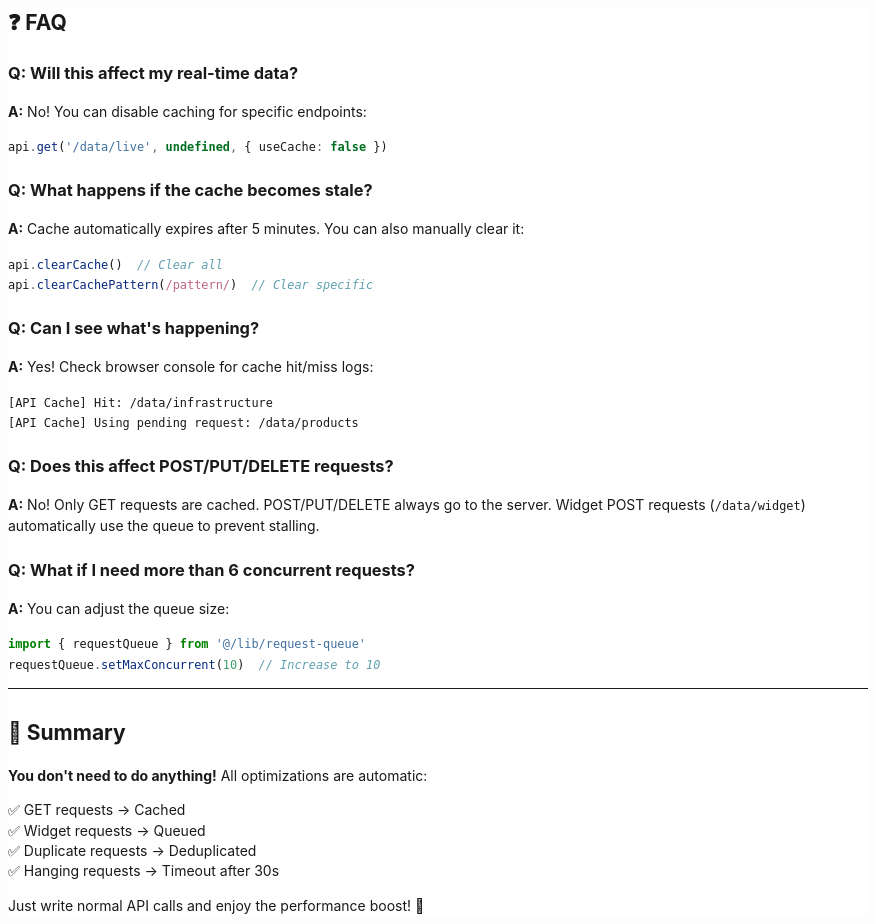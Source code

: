 
## ❓ FAQ

### Q: Will this affect my real-time data?
**A:** No! You can disable caching for specific endpoints:
```typescript
api.get('/data/live', undefined, { useCache: false })
```

### Q: What happens if the cache becomes stale?
**A:** Cache automatically expires after 5 minutes. You can also manually clear it:
```typescript
api.clearCache()  // Clear all
api.clearCachePattern(/pattern/)  // Clear specific
```

### Q: Can I see what's happening?
**A:** Yes! Check browser console for cache hit/miss logs:
```
[API Cache] Hit: /data/infrastructure
[API Cache] Using pending request: /data/products
```

### Q: Does this affect POST/PUT/DELETE requests?
**A:** No! Only GET requests are cached. POST/PUT/DELETE always go to the server.
Widget POST requests (`/data/widget`) automatically use the queue to prevent stalling.

### Q: What if I need more than 6 concurrent requests?
**A:** You can adjust the queue size:
```typescript
import { requestQueue } from '@/lib/request-queue'
requestQueue.setMaxConcurrent(10)  // Increase to 10
```

---

## 🎉 Summary

**You don't need to do anything!** All optimizations are automatic:

✅ GET requests → Cached  
✅ Widget requests → Queued  
✅ Duplicate requests → Deduplicated  
✅ Hanging requests → Timeout after 30s

Just write normal API calls and enjoy the performance boost! 🚀

